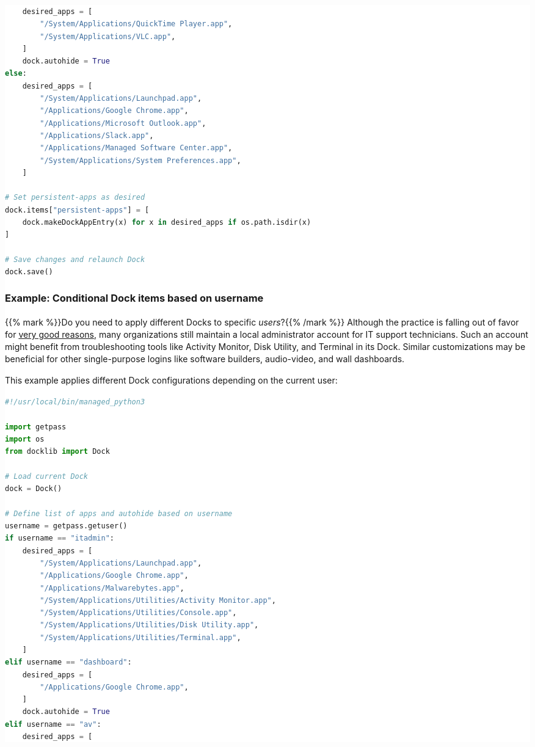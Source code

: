```py {linenos=table, hl_lines=["10-38"], linenostart=1}
    desired_apps = [
        "/System/Applications/QuickTime Player.app",
        "/System/Applications/VLC.app",
    ]
    dock.autohide = True
else:
    desired_apps = [
        "/System/Applications/Launchpad.app",
        "/Applications/Google Chrome.app",
        "/Applications/Microsoft Outlook.app",
        "/Applications/Slack.app",
        "/Applications/Managed Software Center.app",
        "/System/Applications/System Preferences.app",
    ]

# Set persistent-apps as desired
dock.items["persistent-apps"] = [
    dock.makeDockAppEntry(x) for x in desired_apps if os.path.isdir(x)
]

# Save changes and relaunch Dock
dock.save()
```

### Example: Conditional Dock items based on username  

{{% mark %}}Do you need to apply different Docks to specific _users_?{{% /mark %}} Although the practice is falling out of favor for [very good reasons](https://grahamgilbert.com/blog/2020/11/13/a-pragmatic-approach-to-endpoint-security/), many organizations still maintain a local administrator account for IT support technicians. Such an account might benefit from troubleshooting tools like Activity Monitor, Disk Utility, and Terminal in its Dock. Similar customizations may be beneficial for other single-purpose logins like software builders, audio-video, and wall dashboards.

This example applies different Dock configurations depending on the current user:

```py {linenos=table, hl_lines=["10-41"], linenostart=1}
#!/usr/local/bin/managed_python3

import getpass
import os
from docklib import Dock

# Load current Dock
dock = Dock()

# Define list of apps and autohide based on username
username = getpass.getuser()
if username == "itadmin":
    desired_apps = [
        "/System/Applications/Launchpad.app",
        "/Applications/Google Chrome.app",
        "/Applications/Malwarebytes.app",
        "/System/Applications/Utilities/Activity Monitor.app",
        "/System/Applications/Utilities/Console.app",
        "/System/Applications/Utilities/Disk Utility.app",
        "/System/Applications/Utilities/Terminal.app",
    ]
elif username == "dashboard":
    desired_apps = [
        "/Applications/Google Chrome.app",
    ]
    dock.autohide = True
elif username == "av":
    desired_apps = [
```
